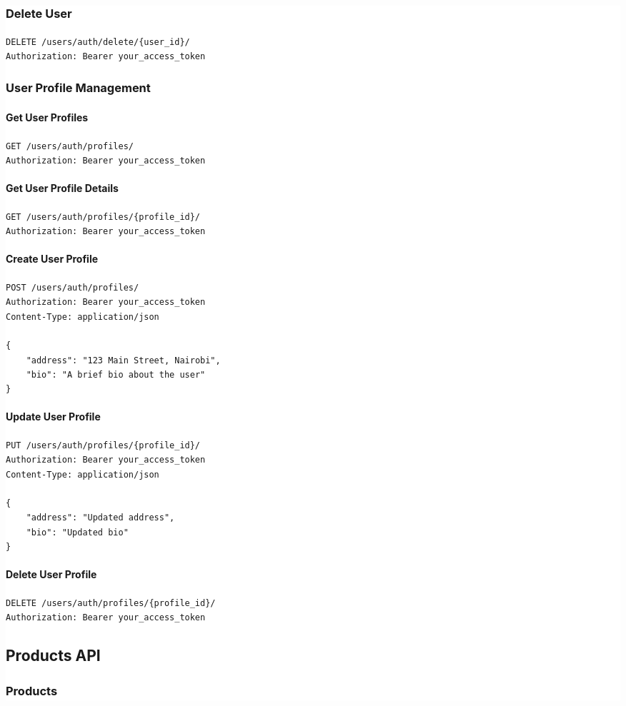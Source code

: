 ### Delete User
```http
DELETE /users/auth/delete/{user_id}/
Authorization: Bearer your_access_token
```

### User Profile Management

#### Get User Profiles
```http
GET /users/auth/profiles/
Authorization: Bearer your_access_token
```

#### Get User Profile Details
```http
GET /users/auth/profiles/{profile_id}/
Authorization: Bearer your_access_token
```

#### Create User Profile
```http
POST /users/auth/profiles/
Authorization: Bearer your_access_token
Content-Type: application/json

{
    "address": "123 Main Street, Nairobi",
    "bio": "A brief bio about the user"
}
```

#### Update User Profile
```http
PUT /users/auth/profiles/{profile_id}/
Authorization: Bearer your_access_token
Content-Type: application/json

{
    "address": "Updated address",
    "bio": "Updated bio"
}
```

#### Delete User Profile
```http
DELETE /users/auth/profiles/{profile_id}/
Authorization: Bearer your_access_token
```

## Products API

### Products

